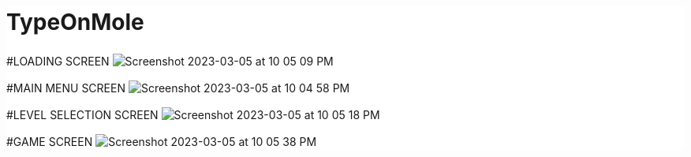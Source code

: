 # TypeOnMole

#LOADING SCREEN
<img width="1198" alt="Screenshot 2023-03-05 at 10 05 09 PM" src="https://user-images.githubusercontent.com/61699497/222975083-abd03d74-bccd-46d1-853e-03a04ef58c9a.png">

#MAIN MENU SCREEN
<img width="1198" alt="Screenshot 2023-03-05 at 10 04 58 PM" src="https://user-images.githubusercontent.com/61699497/222975089-9f00895d-7ba0-4fd2-89e9-07f51c31ce0e.png">

#LEVEL SELECTION SCREEN
<img width="1198" alt="Screenshot 2023-03-05 at 10 05 18 PM" src="https://user-images.githubusercontent.com/61699497/222975124-d598b933-7ba7-4e48-bafe-b90b97f84daf.png">

#GAME SCREEN
<img width="1198" alt="Screenshot 2023-03-05 at 10 05 38 PM" src="https://user-images.githubusercontent.com/61699497/222975131-e855652f-2f65-4066-a461-d6ee148e50f7.png">
